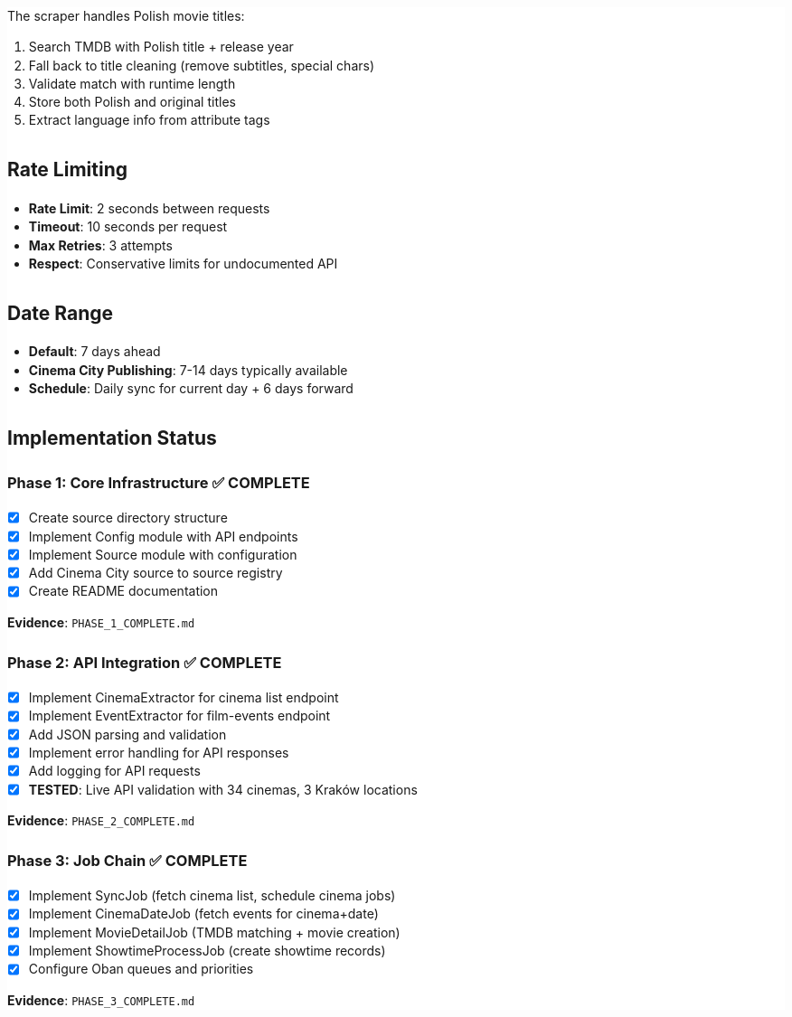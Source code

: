 The scraper handles Polish movie titles:

1. Search TMDB with Polish title + release year
2. Fall back to title cleaning (remove subtitles, special chars)
3. Validate match with runtime length
4. Store both Polish and original titles
5. Extract language info from attribute tags

## Rate Limiting

- **Rate Limit**: 2 seconds between requests
- **Timeout**: 10 seconds per request
- **Max Retries**: 3 attempts
- **Respect**: Conservative limits for undocumented API

## Date Range

- **Default**: 7 days ahead
- **Cinema City Publishing**: 7-14 days typically available
- **Schedule**: Daily sync for current day + 6 days forward

## Implementation Status

### Phase 1: Core Infrastructure ✅ COMPLETE
- [x] Create source directory structure
- [x] Implement Config module with API endpoints
- [x] Implement Source module with configuration
- [x] Add Cinema City source to source registry
- [x] Create README documentation

**Evidence**: `PHASE_1_COMPLETE.md`

### Phase 2: API Integration ✅ COMPLETE
- [x] Implement CinemaExtractor for cinema list endpoint
- [x] Implement EventExtractor for film-events endpoint
- [x] Add JSON parsing and validation
- [x] Implement error handling for API responses
- [x] Add logging for API requests
- [x] **TESTED**: Live API validation with 34 cinemas, 3 Kraków locations

**Evidence**: `PHASE_2_COMPLETE.md`

### Phase 3: Job Chain ✅ COMPLETE
- [x] Implement SyncJob (fetch cinema list, schedule cinema jobs)
- [x] Implement CinemaDateJob (fetch events for cinema+date)
- [x] Implement MovieDetailJob (TMDB matching + movie creation)
- [x] Implement ShowtimeProcessJob (create showtime records)
- [x] Configure Oban queues and priorities

**Evidence**: `PHASE_3_COMPLETE.md`
